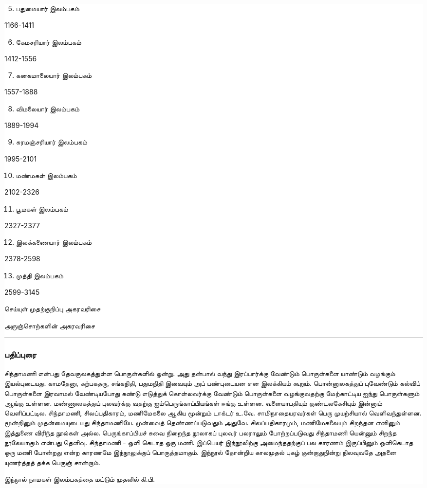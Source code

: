 5. பதுமையார் இலம்பகம்

 1166-1411  

6. கேமசரியார் இலம்பகம்

 1412-1556  

7. கனகமாலையார் இலம்பகம்

 1557-1888  

8. விமலையார் இலம்பகம்

 1889-1994  

9. சுரமஞ்சரியார் இலம்பகம்

 1995-2101  

10. மண்மகள் இலம்பகம்

 2102-2326  

11. பூமகள் இலம்பகம்

 2327-2377  

12. இலக்கணையார் இலம்பகம்

 2378-2598  

13. முத்தி இலம்பகம்

 2599-3145  

செய்யுள் முதற்குறிப்பு அகரவரிசை  

அருஞ்சொற்களின் அகரவரிசை  

-----------  

  

### பதிப்புரை  

  

சிந்தாமணி என்பது தேவருலகத்துள்ள பொருள்களில் ஒன்று. அது தன்பால் வந்து இரப்பார்க்கு வேண்டும் பொருள்களை யாண்டும் வழங்கும் இயல்புடையது. காமதேனு, கற்பகதரு, சங்கநிதி, பதுமநிதி இவையும் அப் பண்புடையன என இலக்கியம் கூறும். பொன்னுலகத்துப் புவேண்டும் கல்விப் பொருள்களை இரவாமல் வேண்டியபோது கண்டு எடுத்துக் கொள்லவர்க்கு வேண்டும் பொருள்களை வழங்குவதற்கு மேற்காட்டிய ஐந்து பொருள்களும் ஆங்கு உள்ளன. மண்ணுலகத்துப் புலவர்க்கு வதற்கு ஐம்பெருங்காப்பியங்கள் ஈங்கு உள்ளன. வளையாபதியும் குண்டலகேசியும் இன்னும் வெளிப்பட்டில. சிந்தாமணி, சிலப்பதிகாரம், மணிமேகலை ஆகிய மூன்றும் டாக்டர் உ.வே. சாமிநாதையரவர்கள் பெரு முயற்சியால் வெளிவந்துள்ளன. மூன்றினும் முதன்மையுடையது சிந்தாமணியே. முன்வைத் தெண்ணப்படுவதும் அதுவே. சிலப்பதிகாரமும், மணிமேகலையும் சிறந்தன எனினும் இத்துணை விரிந்த நூல்கள் அல்ல. பெருங்காப்பியச் சுவை நிறைந்த நூலாகப் புலவர் பலராலும் போற்றப்படுவது சிந்தாமணி யென்னும் சிறந்த நூலேயாகும் என்பது தெளிவு. சிந்தாமணி - ஒளி கெடாத ஒரு மணி. இப்பெயர் இந்நூலிற்கு அமைந்ததற்குப் பல காரணம் இருப்பினும் ஒளிகெடாத ஒரு மணி போன்றது என்ற காரணமே இந்நூலுக்குப் பொருத்தமாகும். இந்நூல் தோன்றிய காலமுதல் புகழ் குன்றாதுநின்று நிலவுவதே அதனை யுணர்த்தத் தக்க பெருஞ் சான்றாம்.  

இந்நூல் நாமகள் இலம்பகத்தை மட்டும் முதலில் கி.பி.
